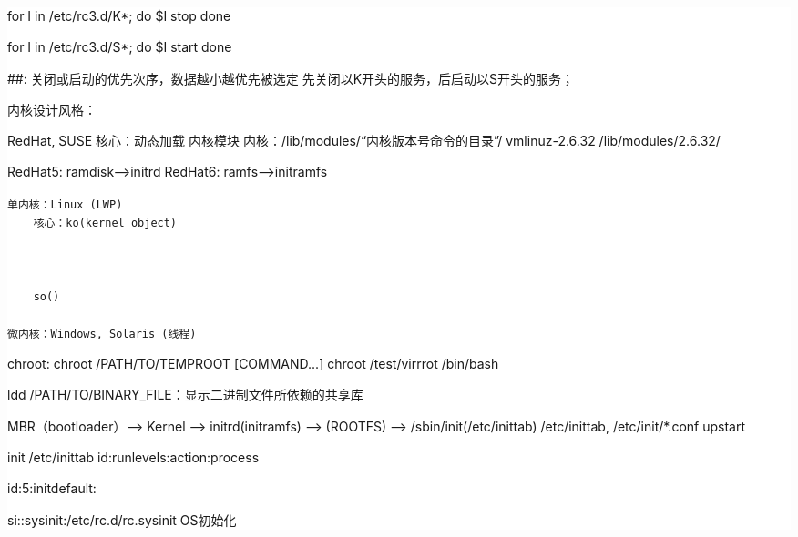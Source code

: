 

for I in /etc/rc3.d/K*; do
  $I stop
done

for I in /etc/rc3.d/S*; do
  $I start
done




##: 关闭或启动的优先次序，数据越小越优先被选定
先关闭以K开头的服务，后启动以S开头的服务；








内核设计风格：

RedHat, SUSE
核心：动态加载 内核模块
内核：/lib/modules/“内核版本号命令的目录”/
vmlinuz-2.6.32
/lib/modules/2.6.32/

RedHat5: ramdisk-->initrd
RedHat6: ramfs-->initramfs






	单内核：Linux (LWP)
		核心：ko(kernel object)
		
		
		
		so()
		
	微内核：Windows, Solaris (线程)

chroot: chroot /PATH/TO/TEMPROOT [COMMAND...]
	chroot /test/virrrot  /bin/bash
	
ldd /PATH/TO/BINARY_FILE：显示二进制文件所依赖的共享库




MBR（bootloader）--> Kernel --> initrd(initramfs) --> (ROOTFS) --> /sbin/init(/etc/inittab)
	/etc/inittab, /etc/init/*.conf
	upstart
	
init /etc/inittab
id:runlevels:action:process

id:5:initdefault:

si::sysinit:/etc/rc.d/rc.sysinit
OS初始化
